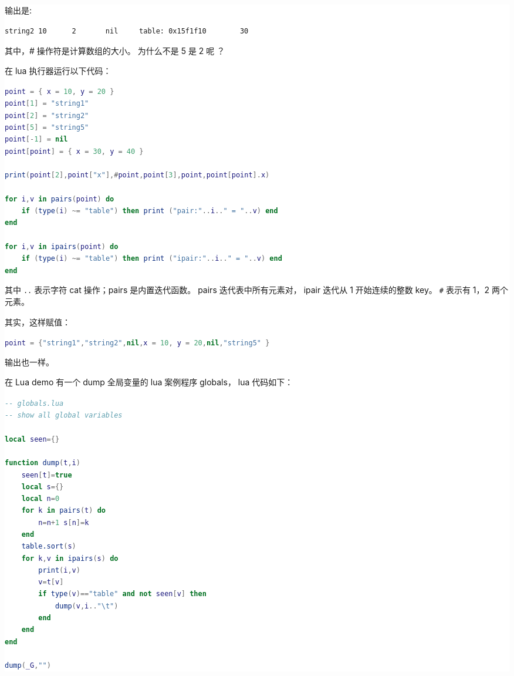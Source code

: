 输出是:

```
string2 10      2       nil     table: 0x15f1f10        30
```

其中，# 操作符是计算数组的大小。 为什么不是 5 是 2 呢 ？ 

在 lua 执行器运行以下代码：

```lua
point = { x = 10, y = 20 }
point[1] = "string1"
point[2] = "string2"
point[5] = "string5"
point[-1] = nil
point[point] = { x = 30, y = 40 }

print(point[2],point["x"],#point,point[3],point,point[point].x)

for i,v in pairs(point) do
    if (type(i) ~= "table") then print ("pair:"..i.." = "..v) end
end

for i,v in ipairs(point) do
    if (type(i) ~= "table") then print ("ipair:"..i.." = "..v) end
end
```

其中 `..` 表示字符 cat 操作；pairs 是内置迭代函数。 pairs 迭代表中所有元素对， ipair 迭代从 1 开始连续的整数 key。 `#` 表示有 1，2 两个元素。 

其实，这样赋值：

```lua
point = {"string1","string2",nil,x = 10, y = 20,nil,"string5" }
```

输出也一样。

在 Lua demo 有一个 dump 全局变量的 lua 案例程序 globals， lua 代码如下：

```lua
-- globals.lua
-- show all global variables

local seen={}

function dump(t,i)
	seen[t]=true
	local s={}
	local n=0
	for k in pairs(t) do
		n=n+1 s[n]=k
	end
	table.sort(s)
	for k,v in ipairs(s) do
		print(i,v)
		v=t[v]
		if type(v)=="table" and not seen[v] then
			dump(v,i.."\t")
		end
	end
end

dump(_G,"")
```
